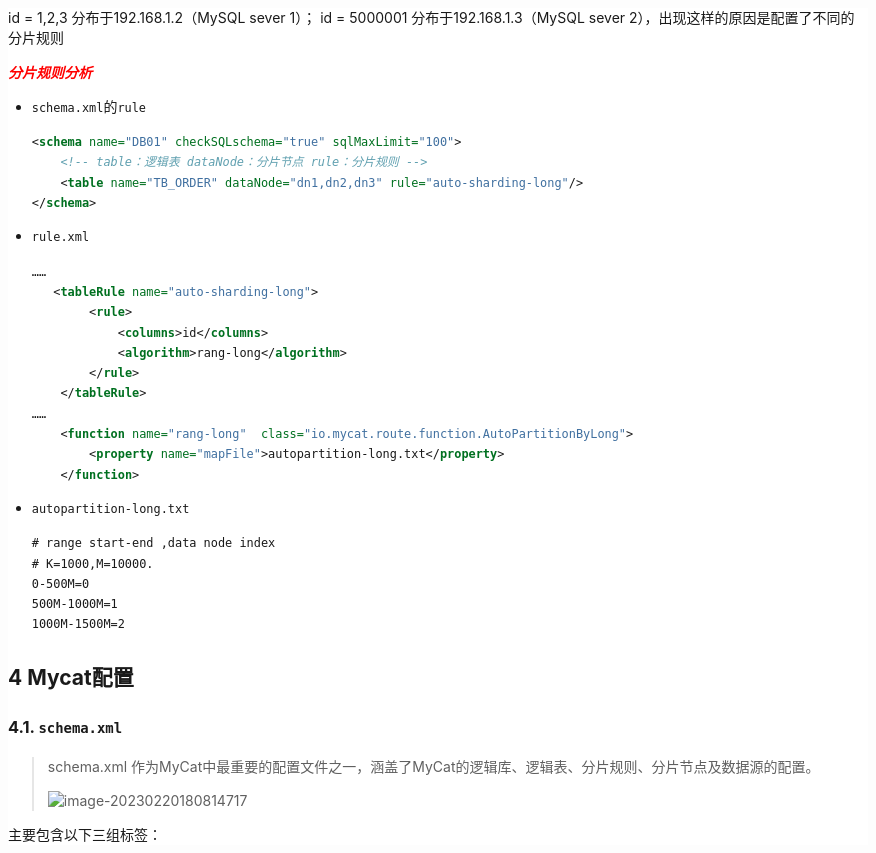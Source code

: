    id = 1,2,3 分布于192.168.1.2（MySQL sever 1）； id = 5000001 分布于192.168.1.3（MySQL sever 2），出现这样的原因是配置了不同的分片规则

   ***<font color='red' style='background-color:' size=''>分片规则分析</font>***

   + `schema.xml`的`rule`

     ```xml
     <schema name="DB01" checkSQLschema="true" sqlMaxLimit="100">
         <!-- table：逻辑表 dataNode：分片节点 rule：分片规则 -->
         <table name="TB_ORDER" dataNode="dn1,dn2,dn3" rule="auto-sharding-long"/>
     </schema>
     ```

   + `rule.xml`

     ```xml
     ……   
     	<tableRule name="auto-sharding-long">
             <rule>
                 <columns>id</columns>
                 <algorithm>rang-long</algorithm>
             </rule>
         </tableRule>
     ……
         <function name="rang-long"  class="io.mycat.route.function.AutoPartitionByLong">
             <property name="mapFile">autopartition-long.txt</property>
         </function>
     ```

   + `autopartition-long.txt`

     ```tex
     # range start-end ,data node index
     # K=1000,M=10000.
     0-500M=0
     500M-1000M=1
     1000M-1500M=2
     ```



## 4 Mycat配置

### 4.1. `schema.xml`

> schema.xml 作为MyCat中最重要的配置文件之一，涵盖了MyCat的逻辑库、逻辑表、分片规则、分片节点及数据源的配置。
>
> ![image-20230220180814717](https://raw.githubusercontent.com/sn-mumu/cloud-storage/main/PicGo/202302201808001.png)

主要包含以下三组标签：
